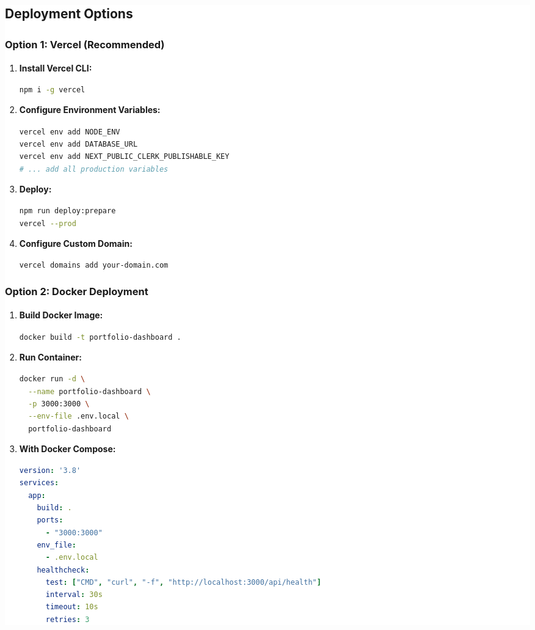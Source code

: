 ## Deployment Options

### Option 1: Vercel (Recommended)

1. **Install Vercel CLI:**
   ```bash
   npm i -g vercel
   ```

2. **Configure Environment Variables:**
   ```bash
   vercel env add NODE_ENV
   vercel env add DATABASE_URL
   vercel env add NEXT_PUBLIC_CLERK_PUBLISHABLE_KEY
   # ... add all production variables
   ```

3. **Deploy:**
   ```bash
   npm run deploy:prepare
   vercel --prod
   ```

4. **Configure Custom Domain:**
   ```bash
   vercel domains add your-domain.com
   ```

### Option 2: Docker Deployment

1. **Build Docker Image:**
   ```bash
   docker build -t portfolio-dashboard .
   ```

2. **Run Container:**
   ```bash
   docker run -d \
     --name portfolio-dashboard \
     -p 3000:3000 \
     --env-file .env.local \
     portfolio-dashboard
   ```

3. **With Docker Compose:**
   ```yaml
   version: '3.8'
   services:
     app:
       build: .
       ports:
         - "3000:3000"
       env_file:
         - .env.local
       healthcheck:
         test: ["CMD", "curl", "-f", "http://localhost:3000/api/health"]
         interval: 30s
         timeout: 10s
         retries: 3
   ```
